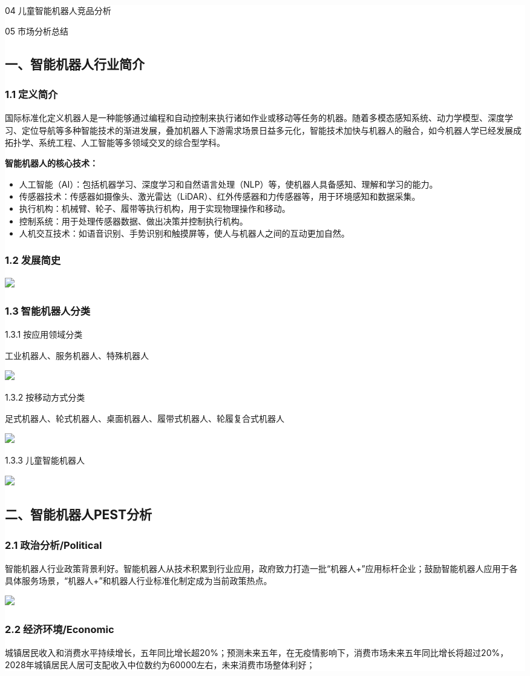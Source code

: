 04 儿童智能机器人竞品分析

05 市场分析总结

## 一、智能机器人行业简介

### 1.1 定义简介

国际标准化定义机器人是一种能够通过编程和自动控制来执行诸如作业或移动等任务的机器。随着多模态感知系统、动力学模型、深度学习、定位导航等多种智能技术的渐进发展，叠加机器人下游需求场景日益多元化，智能技术加快与机器人的融合，如今机器人学已经发展成拓扑学、系统工程、人工智能等多领域交叉的综合型学科。

**智能机器人的核心技术：**

*   人工智能（AI）：包括机器学习、深度学习和自然语言处理（NLP）等，使机器人具备感知、理解和学习的能力。
*   传感器技术：传感器如摄像头、激光雷达（LiDAR）、红外传感器和力传感器等，用于环境感知和数据采集。
*   执行机构：机械臂、轮子、履带等执行机构，用于实现物理操作和移动。
*   控制系统：用于处理传感器数据、做出决策并控制执行机构。
*   人机交互技术：如语音识别、手势识别和触摸屏等，使人与机器人之间的互动更加自然。

### 1.2 发展简史

![](https://image.woshipm.com/2024/08/08/65922b3c-5555-11ef-9801-00163e0b5ff3.png)

### 1.3 智能机器人分类

1.3.1 按应用领域分类

工业机器人、服务机器人、特殊机器人

![](https://image.woshipm.com/2024/08/08/10ef1120-5556-11ef-be1d-00163e0b5ff3.png)

1.3.2 按移动方式分类

足式机器人、轮式机器人、桌面机器人、履带式机器人、轮履复合式机器人

![](https://image.woshipm.com/2024/08/08/4bac6426-555a-11ef-a1bb-00163e0b5ff3.png)

1.3.3 儿童智能机器人

![](https://image.woshipm.com/2024/08/08/9483222a-555a-11ef-9801-00163e0b5ff3.png)

## 二、智能机器人PEST分析

### 2.1 政治分析/Political

智能机器人行业政策背景利好。智能机器人从技术积累到行业应用，政府致力打造一批“机器人+”应用标杆企业；鼓励智能机器人应用于各具体服务场景，“机器人+”和机器人行业标准化制定成为当前政策热点。

![](https://image.woshipm.com/2024/08/08/546cb718-555b-11ef-be1d-00163e0b5ff3.png)

### 2.2 经济环境/Economic

城镇居民收入和消费水平持续增长，五年同比增长超20%；预测未来五年，在无疫情影响下，消费市场未来五年同比增长将超过20%，2028年城镇居民人居可支配收入中位数约为60000左右，未来消费市场整体利好；
